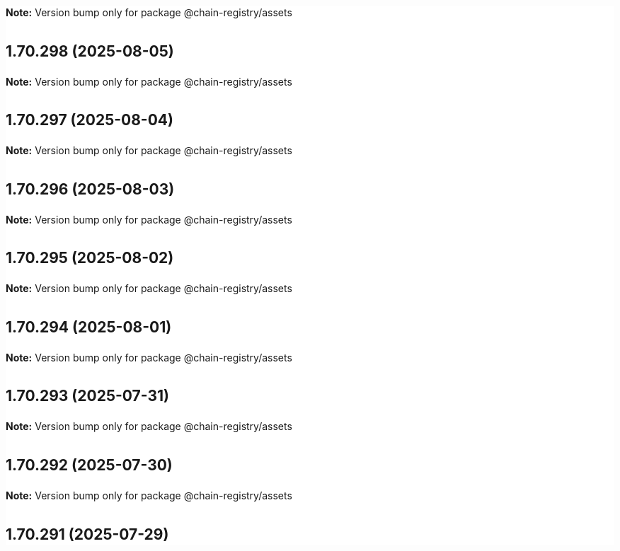 **Note:** Version bump only for package @chain-registry/assets





## 1.70.298 (2025-08-05)

**Note:** Version bump only for package @chain-registry/assets





## 1.70.297 (2025-08-04)

**Note:** Version bump only for package @chain-registry/assets





## 1.70.296 (2025-08-03)

**Note:** Version bump only for package @chain-registry/assets





## 1.70.295 (2025-08-02)

**Note:** Version bump only for package @chain-registry/assets





## 1.70.294 (2025-08-01)

**Note:** Version bump only for package @chain-registry/assets





## 1.70.293 (2025-07-31)

**Note:** Version bump only for package @chain-registry/assets





## 1.70.292 (2025-07-30)

**Note:** Version bump only for package @chain-registry/assets





## 1.70.291 (2025-07-29)

